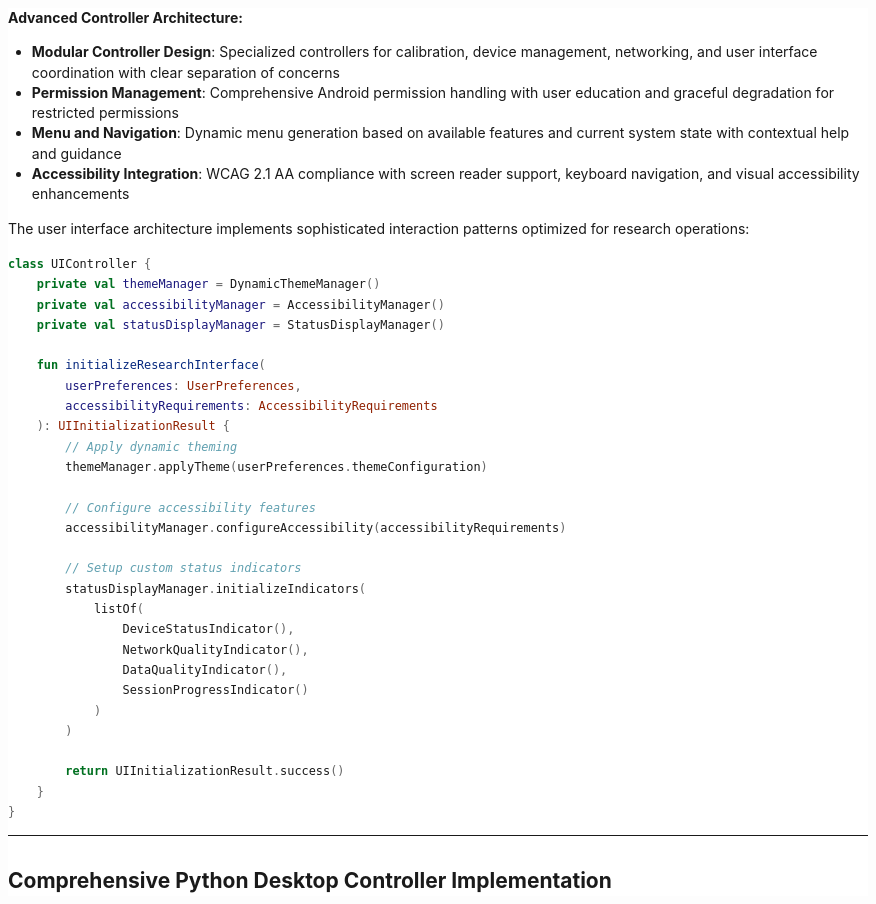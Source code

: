 **Advanced Controller Architecture:**

- **Modular Controller Design**: Specialized controllers for calibration, device management, networking, and user
  interface coordination with clear separation of concerns
- **Permission Management**: Comprehensive Android permission handling with user education and graceful degradation for
  restricted permissions
- **Menu and Navigation**: Dynamic menu generation based on available features and current system state with contextual
  help and guidance
- **Accessibility Integration**: WCAG 2.1 AA compliance with screen reader support, keyboard navigation, and visual
  accessibility enhancements

The user interface architecture implements sophisticated interaction patterns optimized for research operations:

```kotlin
class UIController {
    private val themeManager = DynamicThemeManager()
    private val accessibilityManager = AccessibilityManager()
    private val statusDisplayManager = StatusDisplayManager()

    fun initializeResearchInterface(
        userPreferences: UserPreferences,
        accessibilityRequirements: AccessibilityRequirements
    ): UIInitializationResult {
        // Apply dynamic theming
        themeManager.applyTheme(userPreferences.themeConfiguration)

        // Configure accessibility features
        accessibilityManager.configureAccessibility(accessibilityRequirements)

        // Setup custom status indicators
        statusDisplayManager.initializeIndicators(
            listOf(
                DeviceStatusIndicator(),
                NetworkQualityIndicator(),
                DataQualityIndicator(),
                SessionProgressIndicator()
            )
        )

        return UIInitializationResult.success()
    }
}
```

---

## Comprehensive Python Desktop Controller Implementation
